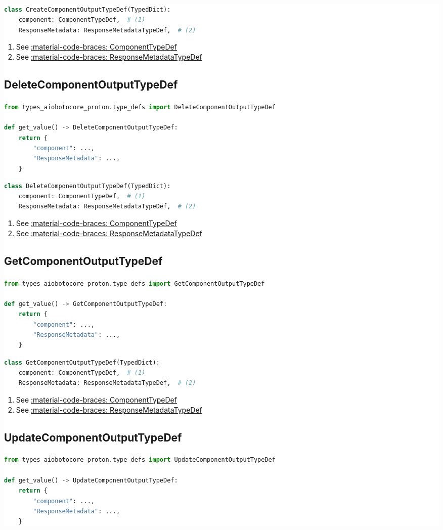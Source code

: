 ```python title="Definition"
class CreateComponentOutputTypeDef(TypedDict):
    component: ComponentTypeDef,  # (1)
    ResponseMetadata: ResponseMetadataTypeDef,  # (2)
```

1. See [:material-code-braces: ComponentTypeDef](./type_defs.md#componenttypedef) 
2. See [:material-code-braces: ResponseMetadataTypeDef](./type_defs.md#responsemetadatatypedef) 
## DeleteComponentOutputTypeDef

```python title="Usage Example"
from types_aiobotocore_proton.type_defs import DeleteComponentOutputTypeDef

def get_value() -> DeleteComponentOutputTypeDef:
    return {
        "component": ...,
        "ResponseMetadata": ...,
    }
```

```python title="Definition"
class DeleteComponentOutputTypeDef(TypedDict):
    component: ComponentTypeDef,  # (1)
    ResponseMetadata: ResponseMetadataTypeDef,  # (2)
```

1. See [:material-code-braces: ComponentTypeDef](./type_defs.md#componenttypedef) 
2. See [:material-code-braces: ResponseMetadataTypeDef](./type_defs.md#responsemetadatatypedef) 
## GetComponentOutputTypeDef

```python title="Usage Example"
from types_aiobotocore_proton.type_defs import GetComponentOutputTypeDef

def get_value() -> GetComponentOutputTypeDef:
    return {
        "component": ...,
        "ResponseMetadata": ...,
    }
```

```python title="Definition"
class GetComponentOutputTypeDef(TypedDict):
    component: ComponentTypeDef,  # (1)
    ResponseMetadata: ResponseMetadataTypeDef,  # (2)
```

1. See [:material-code-braces: ComponentTypeDef](./type_defs.md#componenttypedef) 
2. See [:material-code-braces: ResponseMetadataTypeDef](./type_defs.md#responsemetadatatypedef) 
## UpdateComponentOutputTypeDef

```python title="Usage Example"
from types_aiobotocore_proton.type_defs import UpdateComponentOutputTypeDef

def get_value() -> UpdateComponentOutputTypeDef:
    return {
        "component": ...,
        "ResponseMetadata": ...,
    }
```
